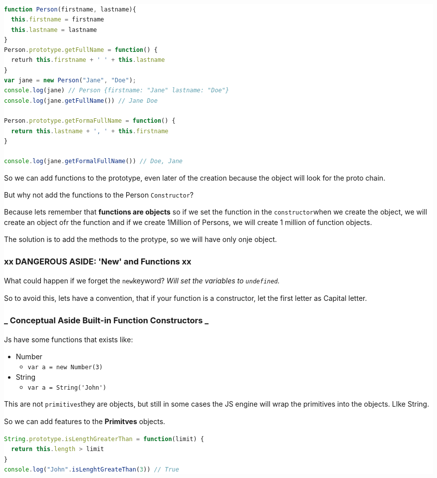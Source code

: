 ```javascript
function Person(firstname, lastname){
  this.firstname = firstname
  this.lastname = lastname
}
Person.prototype.getFullName = function() {
  returh this.firstname + ' ' + this.lastname
}
var jane = new Person("Jane", "Doe");
console.log(jane) // Person {firstname: "Jane" lastname: "Doe"}
console.log(jane.getFullName()) // Jane Doe

Person.prototype.getFormaFullName = function() {
  return this.lastname + ', ' + this.firstname
}

console.log(jane.getFormalFullName()) // Doe, Jane
```

So we can add functions to the prototype, even later of the creation because the object will look for the proto chain.

But why not add the functions to the Person `Constructor`?

Because lets remember that __functions are objects__ so if we set the function in the `constructor`when we create the object, we will create an object ofr the function and if we create 1Million of Persons, we will create 1 million of function objects.

The solution is to add the methods to the protype, so we will have only onje object.

### xx DANGEROUS ASIDE: 'New' and Functions xx

What could happen if we forget the `new`keyword?  _Will set the variables to `undefined`._

So to avoid this, lets have a convention, that if your function is a constructor, let the first letter as Capital letter.

### _ Conceptual Aside Built-in Function Constructors _

Js have some functions that exists like:

* Number
  * `var a = new Number(3)`
* String
  * `var a = String('John')`

This are not `primitives`they are objects, but still in some cases the JS engine will wrap the primitives into the objects. LIke String.

So we can add features to the __Primitves__ objects.

```javascript
String.prototype.isLengthGreaterThan = function(limit) {
  return this.length > limit
}
console.log("John".isLenghtGreateThan(3)) // True
```
